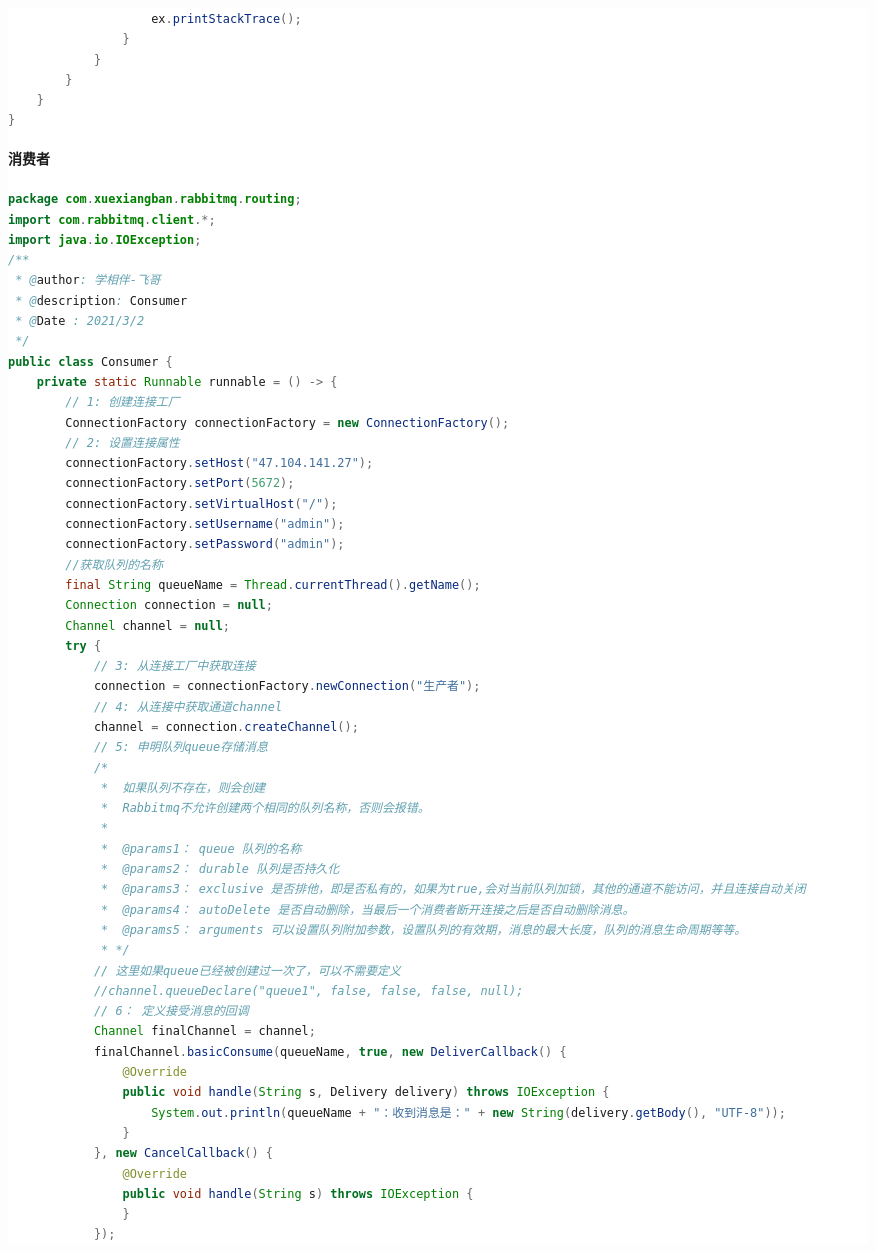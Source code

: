 ```java
                    ex.printStackTrace();
                }
            }
        }
    }
}
```

#### 消费者

```java
package com.xuexiangban.rabbitmq.routing;
import com.rabbitmq.client.*;
import java.io.IOException;
/**
 * @author: 学相伴-飞哥
 * @description: Consumer
 * @Date : 2021/3/2
 */
public class Consumer {
    private static Runnable runnable = () -> {
        // 1: 创建连接工厂
        ConnectionFactory connectionFactory = new ConnectionFactory();
        // 2: 设置连接属性
        connectionFactory.setHost("47.104.141.27");
        connectionFactory.setPort(5672);
        connectionFactory.setVirtualHost("/");
        connectionFactory.setUsername("admin");
        connectionFactory.setPassword("admin");
        //获取队列的名称
        final String queueName = Thread.currentThread().getName();
        Connection connection = null;
        Channel channel = null;
        try {
            // 3: 从连接工厂中获取连接
            connection = connectionFactory.newConnection("生产者");
            // 4: 从连接中获取通道channel
            channel = connection.createChannel();
            // 5: 申明队列queue存储消息
            /*
             *  如果队列不存在，则会创建
             *  Rabbitmq不允许创建两个相同的队列名称，否则会报错。
             *
             *  @params1： queue 队列的名称
             *  @params2： durable 队列是否持久化
             *  @params3： exclusive 是否排他，即是否私有的，如果为true,会对当前队列加锁，其他的通道不能访问，并且连接自动关闭
             *  @params4： autoDelete 是否自动删除，当最后一个消费者断开连接之后是否自动删除消息。
             *  @params5： arguments 可以设置队列附加参数，设置队列的有效期，消息的最大长度，队列的消息生命周期等等。
             * */
            // 这里如果queue已经被创建过一次了，可以不需要定义
            //channel.queueDeclare("queue1", false, false, false, null);
            // 6： 定义接受消息的回调
            Channel finalChannel = channel;
            finalChannel.basicConsume(queueName, true, new DeliverCallback() {
                @Override
                public void handle(String s, Delivery delivery) throws IOException {
                    System.out.println(queueName + "：收到消息是：" + new String(delivery.getBody(), "UTF-8"));
                }
            }, new CancelCallback() {
                @Override
                public void handle(String s) throws IOException {
                }
            });
```